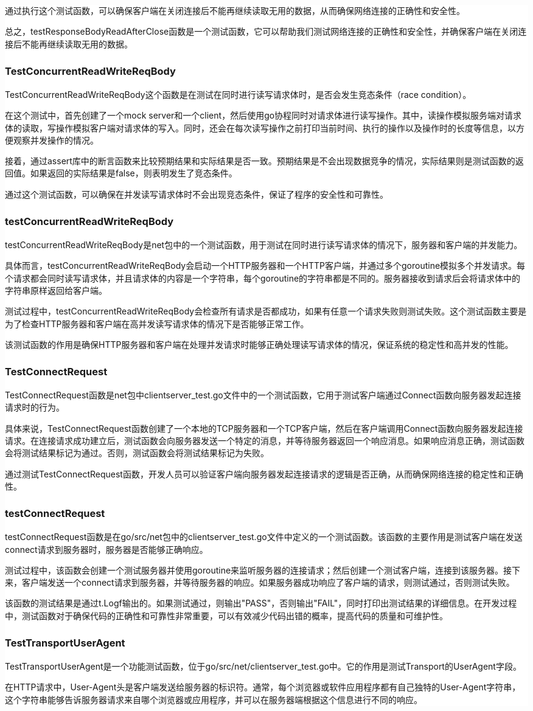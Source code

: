 通过执行这个测试函数，可以确保客户端在关闭连接后不能再继续读取无用的数据，从而确保网络连接的正确性和安全性。

总之，testResponseBodyReadAfterClose函数是一个测试函数，它可以帮助我们测试网络连接的正确性和安全性，并确保客户端在关闭连接后不能再继续读取无用的数据。



### TestConcurrentReadWriteReqBody

TestConcurrentReadWriteReqBody这个函数是在测试在同时进行读写请求体时，是否会发生竞态条件（race condition）。

在这个测试中，首先创建了一个mock server和一个client，然后使用go协程同时对请求体进行读写操作。其中，读操作模拟服务端对请求体的读取，写操作模拟客户端对请求体的写入。同时，还会在每次读写操作之前打印当前时间、执行的操作以及操作时的长度等信息，以方便观察并发操作的情况。

接着，通过assert库中的断言函数来比较预期结果和实际结果是否一致。预期结果是不会出现数据竞争的情况，实际结果则是测试函数的返回值。如果返回的实际结果是false，则表明发生了竞态条件。

通过这个测试函数，可以确保在并发读写请求体时不会出现竞态条件，保证了程序的安全性和可靠性。



### testConcurrentReadWriteReqBody

testConcurrentReadWriteReqBody是net包中的一个测试函数，用于测试在同时进行读写请求体的情况下，服务器和客户端的并发能力。

具体而言，testConcurrentReadWriteReqBody会启动一个HTTP服务器和一个HTTP客户端，并通过多个goroutine模拟多个并发请求。每个请求都会同时读写请求体，并且请求体的内容是一个字符串，每个goroutine的字符串都是不同的。服务器接收到请求后会将请求体中的字符串原样返回给客户端。

测试过程中，testConcurrentReadWriteReqBody会检查所有请求是否都成功，如果有任意一个请求失败则测试失败。这个测试函数主要是为了检查HTTP服务器和客户端在高并发读写请求体的情况下是否能够正常工作。

该测试函数的作用是确保HTTP服务器和客户端在处理并发请求时能够正确处理读写请求体的情况，保证系统的稳定性和高并发的性能。



### TestConnectRequest

TestConnectRequest函数是net包中clientserver_test.go文件中的一个测试函数，它用于测试客户端通过Connect函数向服务器发起连接请求时的行为。

具体来说，TestConnectRequest函数创建了一个本地的TCP服务器和一个TCP客户端，然后在客户端调用Connect函数向服务器发起连接请求。在连接请求成功建立后，测试函数会向服务器发送一个特定的消息，并等待服务器返回一个响应消息。如果响应消息正确，测试函数会将测试结果标记为通过。否则，测试函数会将测试结果标记为失败。

通过测试TestConnectRequest函数，开发人员可以验证客户端向服务器发起连接请求的逻辑是否正确，从而确保网络连接的稳定性和正确性。



### testConnectRequest

testConnectRequest函数是在go/src/net包中的clientserver_test.go文件中定义的一个测试函数。该函数的主要作用是测试客户端在发送connect请求到服务器时，服务器是否能够正确响应。

测试过程中，该函数会创建一个测试服务器并使用goroutine来监听服务器的连接请求；然后创建一个测试客户端，连接到该服务器。接下来，客户端发送一个connect请求到服务器，并等待服务器的响应。如果服务器成功响应了客户端的请求，则测试通过，否则测试失败。

该函数的测试结果是通过t.Logf输出的。如果测试通过，则输出"PASS"，否则输出"FAIL"，同时打印出测试结果的详细信息。在开发过程中，测试函数对于确保代码的正确性和可靠性非常重要，可以有效减少代码出错的概率，提高代码的质量和可维护性。



### TestTransportUserAgent

TestTransportUserAgent是一个功能测试函数，位于go/src/net/clientserver_test.go中。它的作用是测试Transport的UserAgent字段。

在HTTP请求中，User-Agent头是客户端发送给服务器的标识符。通常，每个浏览器或软件应用程序都有自己独特的User-Agent字符串，这个字符串能够告诉服务器请求来自哪个浏览器或应用程序，并可以在服务器端根据这个信息进行不同的响应。
